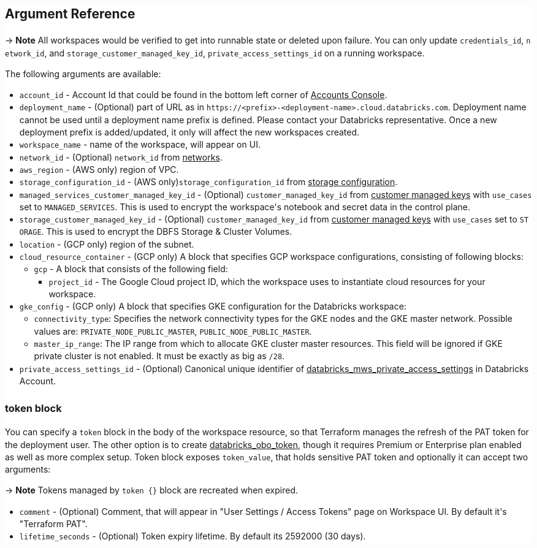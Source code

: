 
## Argument Reference

-> **Note** All workspaces would be verified to get into runnable state or deleted upon failure. You can only update `credentials_id`, `network_id`, and `storage_customer_managed_key_id`, `private_access_settings_id` on a running workspace.

The following arguments are available:

* `account_id` - Account Id that could be found in the bottom left corner of [Accounts Console](https://accounts.cloud.databricks.com/).
* `deployment_name` - (Optional) part of URL as in `https://<prefix>-<deployment-name>.cloud.databricks.com`. Deployment name cannot be used until a deployment name prefix is defined. Please contact your Databricks representative. Once a new deployment prefix is added/updated, it only will affect the new workspaces created.
* `workspace_name` - name of the workspace, will appear on UI.
* `network_id` - (Optional) `network_id` from [networks](mws_networks.md).
* `aws_region` - (AWS only) region of VPC.
* `storage_configuration_id` - (AWS only)`storage_configuration_id` from [storage configuration](mws_storage_configurations.md).
* `managed_services_customer_managed_key_id` - (Optional) `customer_managed_key_id` from [customer managed keys](mws_customer_managed_keys.md) with `use_cases` set to `MANAGED_SERVICES`. This is used to encrypt the workspace's notebook and secret data in the control plane.
* `storage_customer_managed_key_id` - (Optional) `customer_managed_key_id` from [customer managed keys](mws_customer_managed_keys.md) with `use_cases` set to `STORAGE`. This is used to encrypt the DBFS Storage & Cluster Volumes.
* `location` - (GCP only) region of the subnet.
* `cloud_resource_container` - (GCP only) A block that specifies GCP workspace configurations, consisting of following blocks:
  * `gcp` - A block that consists of the following field:
    * `project_id` - The Google Cloud project ID, which the workspace uses to instantiate cloud resources for your workspace.
* `gke_config` - (GCP only) A block that specifies GKE configuration for the Databricks workspace:
  * `connectivity_type`: Specifies the network connectivity types for the GKE nodes and the GKE master network. Possible values are: `PRIVATE_NODE_PUBLIC_MASTER`, `PUBLIC_NODE_PUBLIC_MASTER`.
  * `master_ip_range`: The IP range from which to allocate GKE cluster master resources. This field will be ignored if GKE private cluster is not enabled. It must be exactly as big as `/28`.
* `private_access_settings_id` - (Optional) Canonical unique identifier of [databricks_mws_private_access_settings](mws_private_access_settings.md) in Databricks Account.

### token block

You can specify a `token` block in the body of the workspace resource, so that Terraform manages the refresh of the PAT token for the deployment user. The other option is to create [databricks_obo_token](obo_token.md), though it requires Premium or Enterprise plan enabled as well as more complex setup. Token block exposes `token_value`, that holds sensitive PAT token and optionally it can accept two arguments:

-> **Note** Tokens managed by `token {}` block are recreated when expired.

* `comment` - (Optional) Comment, that will appear in "User Settings / Access Tokens" page on Workspace UI. By default it's "Terraform PAT".
* `lifetime_seconds` - (Optional) Token expiry lifetime. By default its 2592000 (30 days).
